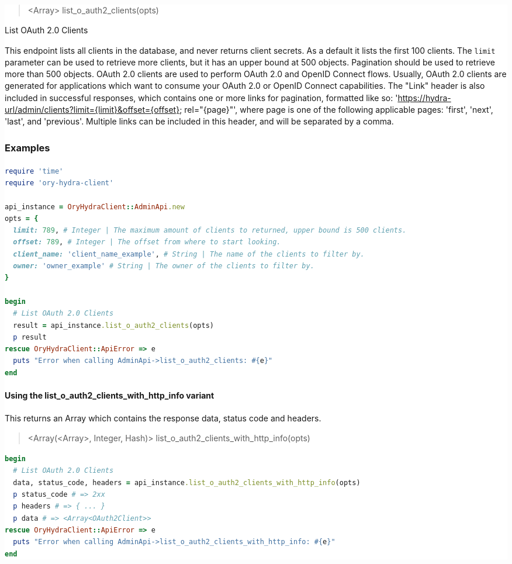 > <Array<OAuth2Client>> list_o_auth2_clients(opts)

List OAuth 2.0 Clients

This endpoint lists all clients in the database, and never returns client secrets. As a default it lists the first 100 clients. The `limit` parameter can be used to retrieve more clients, but it has an upper bound at 500 objects. Pagination should be used to retrieve more than 500 objects.  OAuth 2.0 clients are used to perform OAuth 2.0 and OpenID Connect flows. Usually, OAuth 2.0 clients are generated for applications which want to consume your OAuth 2.0 or OpenID Connect capabilities.  The \"Link\" header is also included in successful responses, which contains one or more links for pagination, formatted like so: '<https://hydra-url/admin/clients?limit={limit}&offset={offset}>; rel=\"{page}\"', where page is one of the following applicable pages: 'first', 'next', 'last', and 'previous'. Multiple links can be included in this header, and will be separated by a comma.

### Examples

```ruby
require 'time'
require 'ory-hydra-client'

api_instance = OryHydraClient::AdminApi.new
opts = {
  limit: 789, # Integer | The maximum amount of clients to returned, upper bound is 500 clients.
  offset: 789, # Integer | The offset from where to start looking.
  client_name: 'client_name_example', # String | The name of the clients to filter by.
  owner: 'owner_example' # String | The owner of the clients to filter by.
}

begin
  # List OAuth 2.0 Clients
  result = api_instance.list_o_auth2_clients(opts)
  p result
rescue OryHydraClient::ApiError => e
  puts "Error when calling AdminApi->list_o_auth2_clients: #{e}"
end
```

#### Using the list_o_auth2_clients_with_http_info variant

This returns an Array which contains the response data, status code and headers.

> <Array(<Array<OAuth2Client>>, Integer, Hash)> list_o_auth2_clients_with_http_info(opts)

```ruby
begin
  # List OAuth 2.0 Clients
  data, status_code, headers = api_instance.list_o_auth2_clients_with_http_info(opts)
  p status_code # => 2xx
  p headers # => { ... }
  p data # => <Array<OAuth2Client>>
rescue OryHydraClient::ApiError => e
  puts "Error when calling AdminApi->list_o_auth2_clients_with_http_info: #{e}"
end
```
